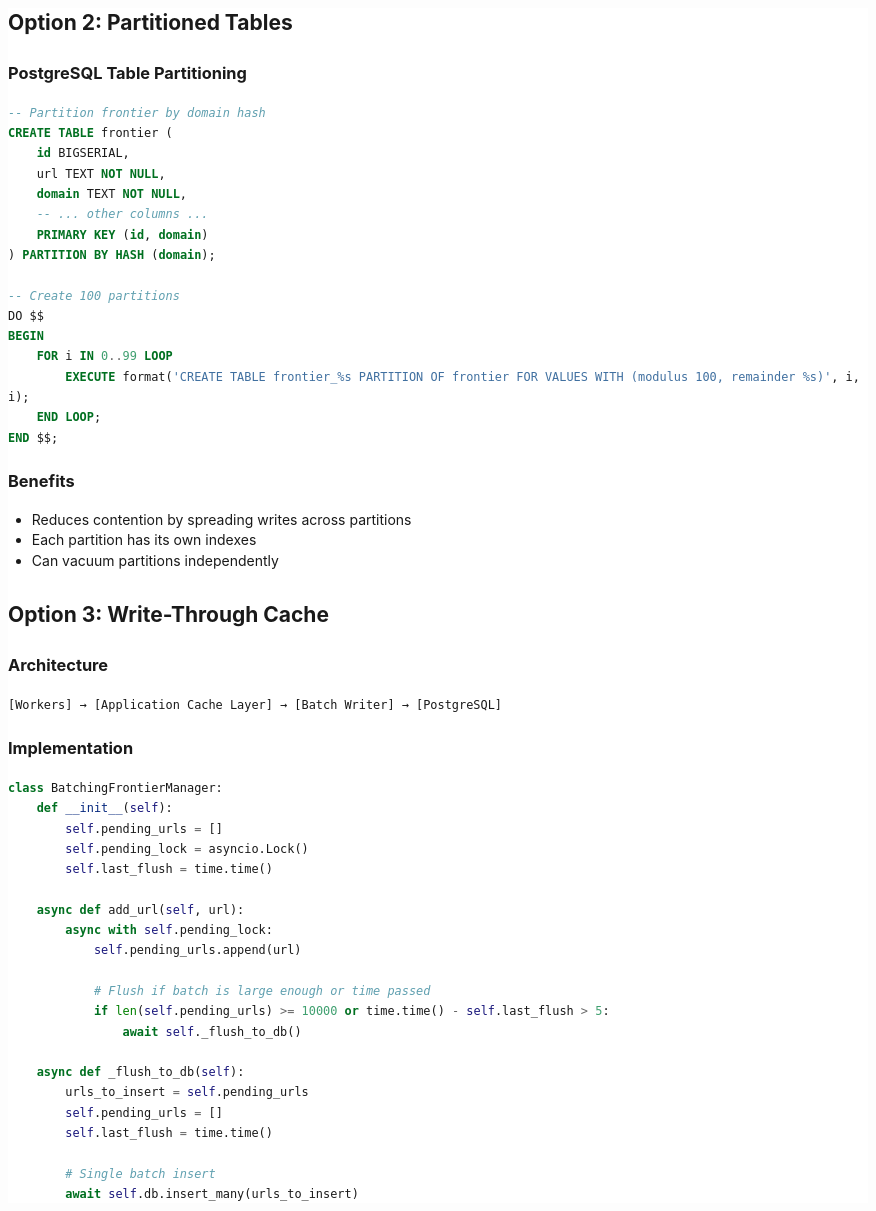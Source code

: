 ## Option 2: Partitioned Tables

### PostgreSQL Table Partitioning
```sql
-- Partition frontier by domain hash
CREATE TABLE frontier (
    id BIGSERIAL,
    url TEXT NOT NULL,
    domain TEXT NOT NULL,
    -- ... other columns ...
    PRIMARY KEY (id, domain)
) PARTITION BY HASH (domain);

-- Create 100 partitions
DO $$
BEGIN
    FOR i IN 0..99 LOOP
        EXECUTE format('CREATE TABLE frontier_%s PARTITION OF frontier FOR VALUES WITH (modulus 100, remainder %s)', i, i);
    END LOOP;
END $$;
```

### Benefits
- Reduces contention by spreading writes across partitions
- Each partition has its own indexes
- Can vacuum partitions independently

## Option 3: Write-Through Cache

### Architecture
```
[Workers] → [Application Cache Layer] → [Batch Writer] → [PostgreSQL]
```

### Implementation
```python
class BatchingFrontierManager:
    def __init__(self):
        self.pending_urls = []
        self.pending_lock = asyncio.Lock()
        self.last_flush = time.time()
        
    async def add_url(self, url):
        async with self.pending_lock:
            self.pending_urls.append(url)
            
            # Flush if batch is large enough or time passed
            if len(self.pending_urls) >= 10000 or time.time() - self.last_flush > 5:
                await self._flush_to_db()
    
    async def _flush_to_db(self):
        urls_to_insert = self.pending_urls
        self.pending_urls = []
        self.last_flush = time.time()
        
        # Single batch insert
        await self.db.insert_many(urls_to_insert)
```
